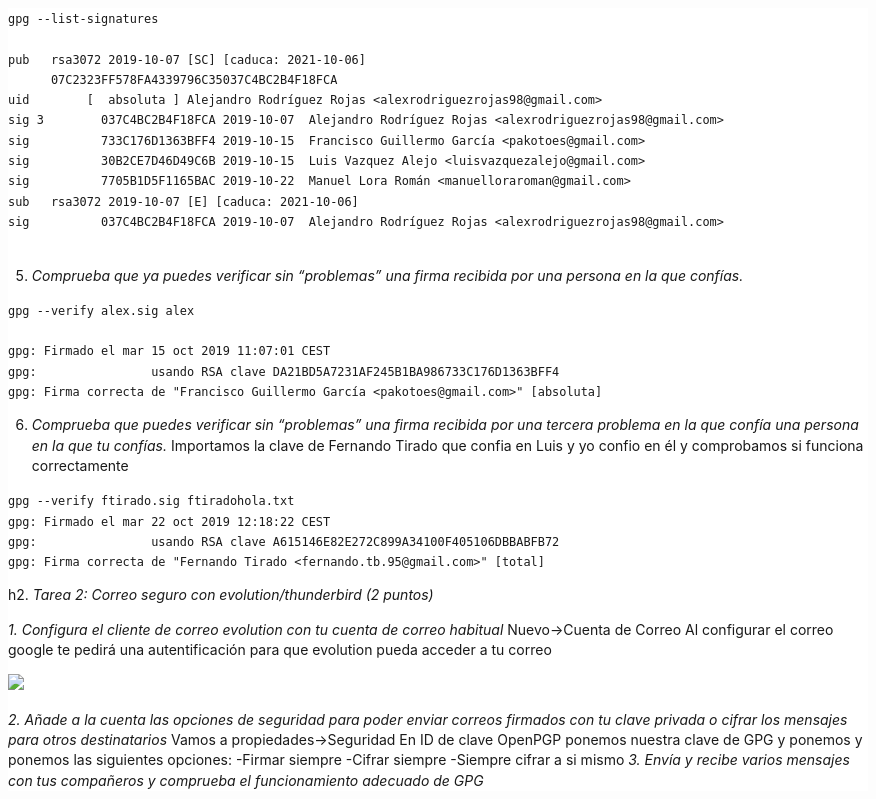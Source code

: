 ```
gpg --list-signatures

pub   rsa3072 2019-10-07 [SC] [caduca: 2021-10-06]
      07C2323FF578FA4339796C35037C4BC2B4F18FCA
uid        [  absoluta ] Alejandro Rodríguez Rojas <alexrodriguezrojas98@gmail.com>
sig 3        037C4BC2B4F18FCA 2019-10-07  Alejandro Rodríguez Rojas <alexrodriguezrojas98@gmail.com>
sig          733C176D1363BFF4 2019-10-15  Francisco Guillermo García <pakotoes@gmail.com>
sig          30B2CE7D46D49C6B 2019-10-15  Luis Vazquez Alejo <luisvazquezalejo@gmail.com>
sig          7705B1D5F1165BAC 2019-10-22  Manuel Lora Román <manuelloraroman@gmail.com>
sub   rsa3072 2019-10-07 [E] [caduca: 2021-10-06]
sig          037C4BC2B4F18FCA 2019-10-07  Alejandro Rodríguez Rojas <alexrodriguezrojas98@gmail.com>


```
5. *Comprueba que ya puedes verificar sin “problemas” una firma recibida por una persona en la que confías.*

```
gpg --verify alex.sig alex

gpg: Firmado el mar 15 oct 2019 11:07:01 CEST
gpg:                usando RSA clave DA21BD5A7231AF245B1BA986733C176D1363BFF4
gpg: Firma correcta de "Francisco Guillermo García <pakotoes@gmail.com>" [absoluta]

```
6. *Comprueba que puedes verificar sin “problemas” una firma recibida por una tercera problema en la que confía una persona en la que tu confías.*
Importamos la clave de Fernando Tirado que confia en Luis y yo confio en él y comprobamos si funciona correctamente
```
gpg --verify ftirado.sig ftiradohola.txt 
gpg: Firmado el mar 22 oct 2019 12:18:22 CEST
gpg:                usando RSA clave A615146E82E272C899A34100F405106DBBABFB72
gpg: Firma correcta de "Fernando Tirado <fernando.tb.95@gmail.com>" [total]

```


h2. *Tarea 2: Correo seguro con evolution/thunderbird (2 puntos)*

*1. Configura el cliente de correo evolution con tu cuenta de correo habitual*
Nuevo->Cuenta de Correo
Al configurar el correo google te pedirá una autentificación para que evolution pueda acceder a tu correo

![](/images/imagen.png)

*2. Añade a la cuenta las opciones de seguridad para poder enviar correos firmados con tu clave privada o cifrar los mensajes para otros destinatarios*
Vamos a propiedades->Seguridad 
En ID de clave OpenPGP ponemos nuestra clave de GPG y ponemos y ponemos las siguientes opciones:
-Firmar siempre
-Cifrar siempre
-Siempre cifrar a si mismo
*3. Envía y recibe varios mensajes con tus compañeros y comprueba el funcionamiento adecuado de GPG*
